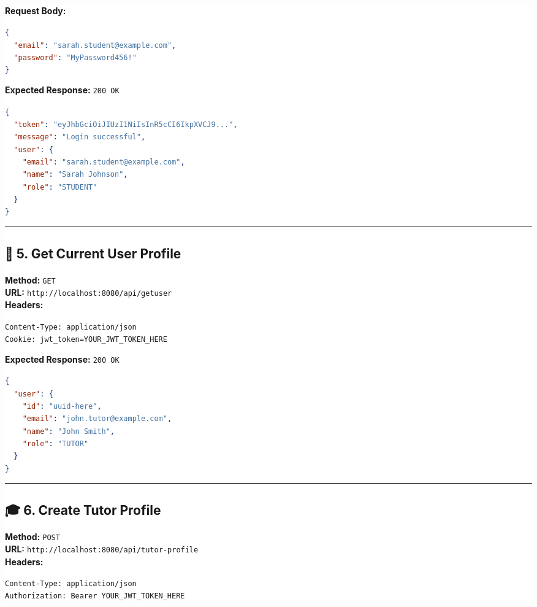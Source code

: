 **Request Body:**
```json
{
  "email": "sarah.student@example.com",
  "password": "MyPassword456!"
}
```

**Expected Response:** `200 OK`
```json
{
  "token": "eyJhbGciOiJIUzI1NiIsInR5cCI6IkpXVCJ9...",
  "message": "Login successful",
  "user": {
    "email": "sarah.student@example.com",
    "name": "Sarah Johnson",
    "role": "STUDENT"
  }
}
```

---

## 👤 **5. Get Current User Profile**

**Method:** `GET`  
**URL:** `http://localhost:8080/api/getuser`  
**Headers:**
```
Content-Type: application/json
Cookie: jwt_token=YOUR_JWT_TOKEN_HERE
```

**Expected Response:** `200 OK`
```json
{
  "user": {
    "id": "uuid-here",
    "email": "john.tutor@example.com",
    "name": "John Smith",
    "role": "TUTOR"
  }
}
```

---

## 🎓 **6. Create Tutor Profile**

**Method:** `POST`  
**URL:** `http://localhost:8080/api/tutor-profile`  
**Headers:**
```
Content-Type: application/json
Authorization: Bearer YOUR_JWT_TOKEN_HERE
```
